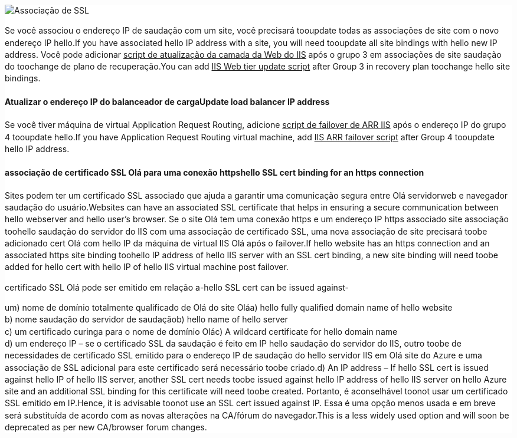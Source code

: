 ![Associação de SSL](./media/site-recovery-iis/sslbinding.png)

<span data-ttu-id="4c1ce-188">Se você associou o endereço IP de saudação com um site, você precisará tooupdate todas as associações de site com o novo endereço IP hello.</span><span class="sxs-lookup"><span data-stu-id="4c1ce-188">If you have associated hello IP address with a site, you will need tooupdate all site bindings with hello new IP address.</span></span> <span data-ttu-id="4c1ce-189">Você pode adicionar [script de atualização da camada da Web do IIS](https://aka.ms/asr-web-tier-update-runbook-classic) após o grupo 3 em associações de site saudação do toochange de plano de recuperação.</span><span class="sxs-lookup"><span data-stu-id="4c1ce-189">You can add [IIS Web tier update script](https://aka.ms/asr-web-tier-update-runbook-classic) after Group 3 in recovery plan toochange hello site bindings.</span></span>


#### <a name="update-load-balancer-ip-address"></a><span data-ttu-id="4c1ce-190">Atualizar o endereço IP do balanceador de carga</span><span class="sxs-lookup"><span data-stu-id="4c1ce-190">Update load balancer IP address</span></span>
<span data-ttu-id="4c1ce-191">Se você tiver máquina de virtual Application Request Routing, adicione [script de failover de ARR IIS](https://aka.ms/asr-iis-arrtier-failover-script-classic) após o endereço IP do grupo 4 tooupdate hello.</span><span class="sxs-lookup"><span data-stu-id="4c1ce-191">If you have  Application Request Routing virtual machine, add [IIS ARR  failover script](https://aka.ms/asr-iis-arrtier-failover-script-classic) after Group 4 tooupdate hello IP address.</span></span>

#### <a name="hello-ssl-cert-binding-for-an-https-connection"></a><span data-ttu-id="4c1ce-192">associação de certificado SSL Olá para uma conexão https</span><span class="sxs-lookup"><span data-stu-id="4c1ce-192">hello SSL cert binding for an https connection</span></span>
<span data-ttu-id="4c1ce-193">Sites podem ter um certificado SSL associado que ajuda a garantir uma comunicação segura entre Olá servidorweb e navegador saudação do usuário.</span><span class="sxs-lookup"><span data-stu-id="4c1ce-193">Websites can have an associated SSL certificate that helps in ensuring a secure communication between hello webserver and hello user’s browser.</span></span> <span data-ttu-id="4c1ce-194">Se o site Olá tem uma conexão https e um endereço IP https associado site associação toohello saudação do servidor do IIS com uma associação de certificado SSL, uma nova associação de site precisará toobe adicionado cert Olá com hello IP da máquina de virtual IIS Olá após o failover.</span><span class="sxs-lookup"><span data-stu-id="4c1ce-194">If hello website has an https connection and an associated https site binding toohello IP address of hello IIS server with an SSL cert binding, a new site binding will need toobe added for hello cert with hello IP of hello IIS virtual machine post failover.</span></span>

<span data-ttu-id="4c1ce-195">certificado SSL Olá pode ser emitido em relação a-</span><span class="sxs-lookup"><span data-stu-id="4c1ce-195">hello SSL cert can be issued against-</span></span>

<span data-ttu-id="4c1ce-196">um) nome de domínio totalmente qualificado de Olá do site Olá</span><span class="sxs-lookup"><span data-stu-id="4c1ce-196">a) hello fully qualified domain name of hello website</span></span><br>
<span data-ttu-id="4c1ce-197">b) nome saudação do servidor de saudação</span><span class="sxs-lookup"><span data-stu-id="4c1ce-197">b) hello name of hello server</span></span><br>
<span data-ttu-id="4c1ce-198">c) um certificado curinga para o nome de domínio Olá</span><span class="sxs-lookup"><span data-stu-id="4c1ce-198">c) A wildcard certificate for hello domain name</span></span><br>
<span data-ttu-id="4c1ce-199">d) um endereço IP – se o certificado SSL da saudação é feito em IP hello saudação do servidor do IIS, outro toobe de necessidades de certificado SSL emitido para o endereço IP de saudação do hello servidor IIS em Olá site do Azure e uma associação de SSL adicional para este certificado será necessário toobe criado.</span><span class="sxs-lookup"><span data-stu-id="4c1ce-199">d) An IP address – If hello SSL cert is issued against hello IP of hello IIS server, another SSL cert needs toobe issued against hello IP address of hello IIS server on hello Azure site and an additional SSL binding for this certificate will need toobe created.</span></span> <span data-ttu-id="4c1ce-200">Portanto, é aconselhável toonot usar um certificado SSL emitido em IP.</span><span class="sxs-lookup"><span data-stu-id="4c1ce-200">Hence, it is advisable toonot use an SSL cert issued against IP.</span></span> <span data-ttu-id="4c1ce-201">Essa é uma opção menos usada e em breve será substituída de acordo com as novas alterações na CA/fórum do navegador.</span><span class="sxs-lookup"><span data-stu-id="4c1ce-201">This is a less widely used option and will soon be deprecated as per new CA/browser forum changes.</span></span>
